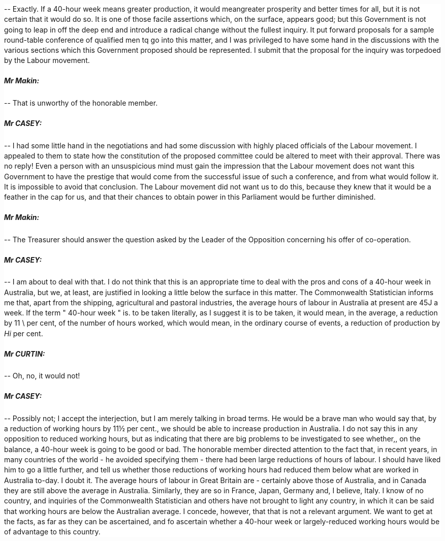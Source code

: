 -- Exactly. If a 40-hour week means greater production, it would meangreater prosperity and better times for all, but it is not certain that it would do so. It is one of those facile assertions which, on the surface, appears good; but this Government is not going to leap in off the deep end and introduce  a radical change without the fullest inquiry. It put forward proposals for a sample round-table conference of qualified men tq go into this matter, and I was privileged to have some hand in the discussions with the various sections which this Government proposed should be represented. I submit that the proposal for the inquiry was torpedoed by the Labour movement. 

##### Mr Makin:

-- That is unworthy of the honorable member. 

##### Mr CASEY:

-- I had some little hand in the negotiations and had some discussion with highly placed officials of the Labour movement. I appealed to them to state how the constitution of the proposed committee could be altered to meet with their approval. There was no reply! Even a person with an unsuspicious mind must gain the impression that the Labour movement does not want this Government to have the prestige that would come from the successful issue of such a conference, and from what would follow it. It is impossible to avoid that conclusion. The Labour movement did not want us to do this, because they knew that it would be a feather in the cap for us, and that their chances to obtain power in this Parliament would be further diminished. 

##### Mr Makin:

-- The Treasurer should answer the question asked by the Leader of the Opposition concerning his offer of co-operation. 

##### Mr CASEY:

-- I am about to deal with that. I do not think that this is an appropriate time to deal with the pros and cons of a 40-hour week in Australia, but we, at least, are justified in looking a little below the surface in this matter. The Commonwealth Statistician informs me that, apart from the shipping, agricultural and pastoral industries, the average hours of labour in Australia at present are 45J a week. If the term " 40-hour week " is. to be taken literally, as I suggest it is to be taken, it would mean, in the average, a reduction by 11 \ per cent, of the number of hours worked, which would mean, in the ordinary course of events, a reduction of production by  *Hi*  per cent. 

##### Mr CURTIN:

-- Oh, no, it would not! 

##### Mr CASEY:

-- Possibly not; I accept the interjection, but I am merely talking in  broad terms. He would be a brave man who would say that, by a reduction of working hours by  11½  per cent., we should be able to increase production in Australia. I do not say this in any opposition to reduced working hours, but as indicating that there are big problems to be investigated to see whether,, on the balance, a 40-hour week is going to be good or bad. The honorable member directed attention to the fact that, in recent years, in many countries of the world - he avoided specifying them - there had been large reductions of hours of labour. I should have liked him to go a little further, and tell us whether those reductions of working hours had reduced them below what are worked in Australia to-day. I doubt it. The average hours of labour in Great Britain are - certainly above those of Australia, and in Canada they are still above the average in Australia. Similarly, they are so in France, Japan, Germany and, I believe, Italy. I know of no country, and inquiries of the Commonwealth Statistician and others have not brought to light any country, in which it can be said that working hours are below the Australian average. I concede, however, that that is not a relevant argument. We want to get at the facts, as far as they can be ascertained, and fo ascertain whether a 40-hour week or largely-reduced working hours would be of advantage to this country. 
